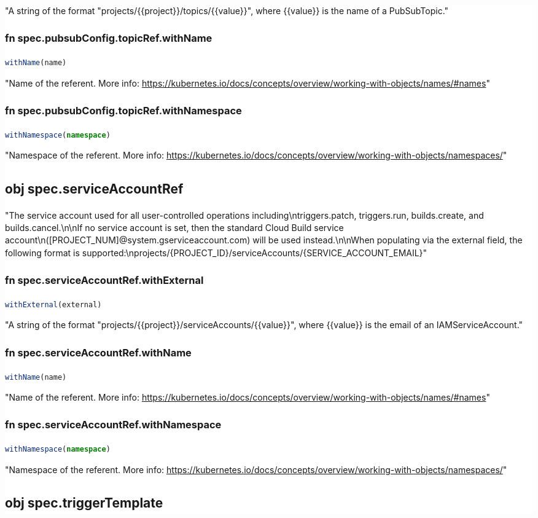 "A string of the format \"projects/{{project}}/topics/{{value}}\", where {{value}} is the name of a PubSubTopic."

### fn spec.pubsubConfig.topicRef.withName

```ts
withName(name)
```

"Name of the referent. More info: https://kubernetes.io/docs/concepts/overview/working-with-objects/names/#names"

### fn spec.pubsubConfig.topicRef.withNamespace

```ts
withNamespace(namespace)
```

"Namespace of the referent. More info: https://kubernetes.io/docs/concepts/overview/working-with-objects/namespaces/"

## obj spec.serviceAccountRef

"The service account used for all user-controlled operations including\ntriggers.patch, triggers.run, builds.create, and builds.cancel.\n\nIf no service account is set, then the standard Cloud Build service account\n([PROJECT_NUM]@system.gserviceaccount.com) will be used instead.\n\nWhen populating via the external field, the following format is supported:\nprojects/{PROJECT_ID}/serviceAccounts/{SERVICE_ACCOUNT_EMAIL}"

### fn spec.serviceAccountRef.withExternal

```ts
withExternal(external)
```

"A string of the format \"projects/{{project}}/serviceAccounts/{{value}}\", where {{value}} is the email of an IAMServiceAccount."

### fn spec.serviceAccountRef.withName

```ts
withName(name)
```

"Name of the referent. More info: https://kubernetes.io/docs/concepts/overview/working-with-objects/names/#names"

### fn spec.serviceAccountRef.withNamespace

```ts
withNamespace(namespace)
```

"Namespace of the referent. More info: https://kubernetes.io/docs/concepts/overview/working-with-objects/namespaces/"

## obj spec.triggerTemplate
